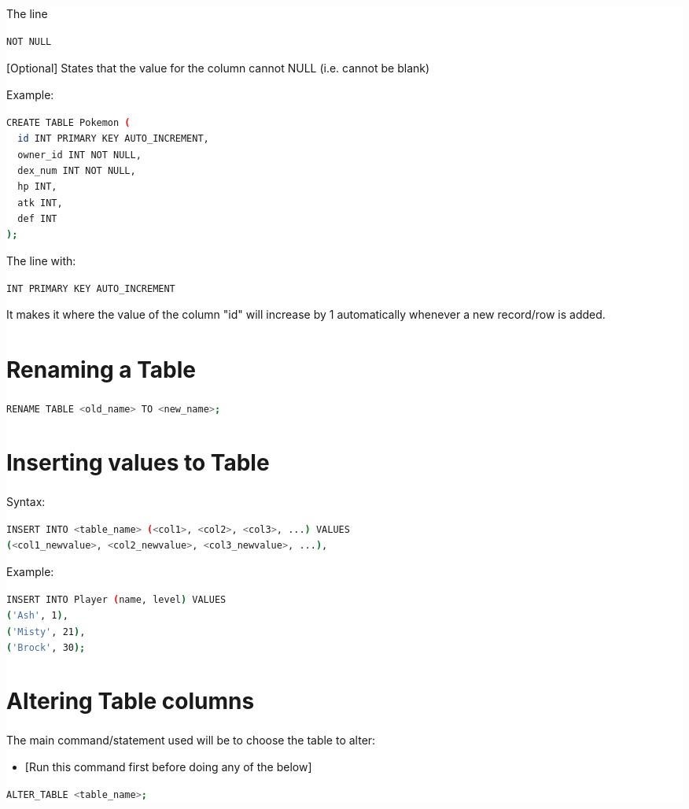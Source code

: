 The line
```bash
NOT NULL
```
[Optional] States that the value for the column cannot NULL (i.e. cannot be blank)

Example:
```bash
CREATE TABLE Pokemon (
  id INT PRIMARY KEY AUTO_INCREMENT,
  owner_id INT NOT NULL,
  dex_num INT NOT NULL,
  hp INT,
  atk INT,
  def INT
);
```

The line with:
```bash
INT PRIMARY KEY AUTO_INCREMENT
```

It makes it where the value of the column "id" will increase by 1 automatically
whenever a new record/row is added.

# Renaming a Table
```bash
RENAME TABLE <old_name> TO <new_name>;
```

# Inserting values to Table

Syntax:
```bash
INSERT INTO <table_name> (<col1>, <col2>, <col3>, ...) VALUES
(<col1_newvalue>, <col2_newvalue>, <col3_newvalue>, ...),
```

Example:
```bash
INSERT INTO Player (name, level) VALUES
('Ash', 1),
('Misty', 21),
('Brock', 30);
```

# Altering Table columns

The main command/statement used will be to choose the table to alter:
- [Run this command first before doing any of the below]
```bash
ALTER_TABLE <table_name>;
```

